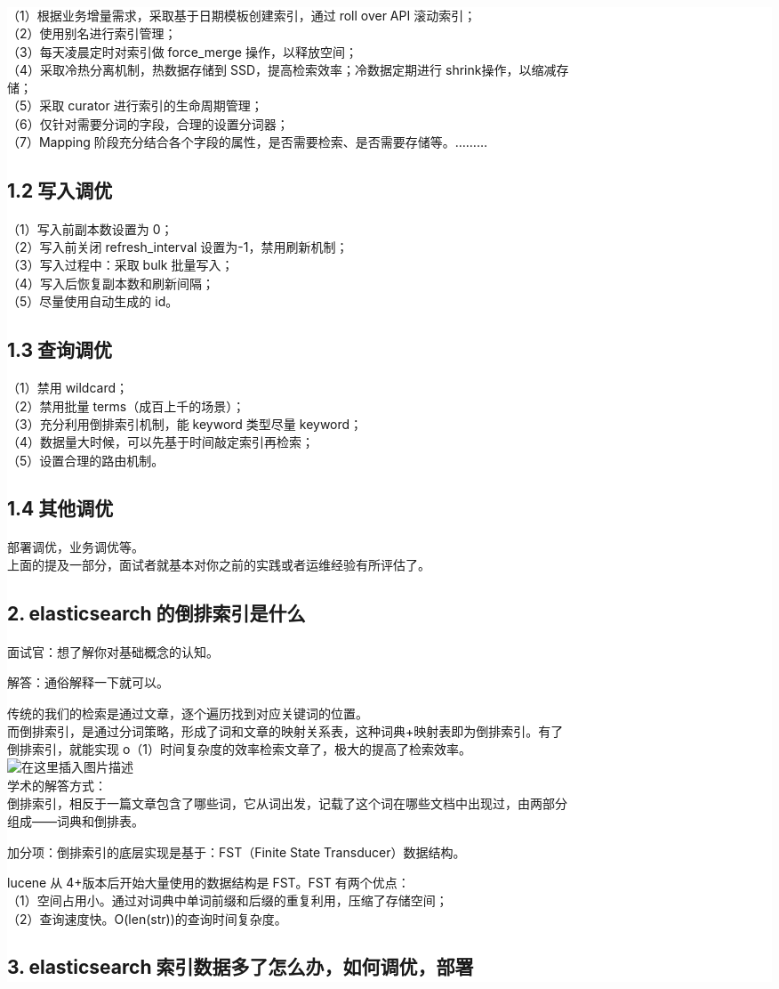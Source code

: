 （1）根据业务增量需求，采取基于日期模板创建索引，通过 roll over API 滚动索引；  
（2）使用别名进行索引管理；  
（3）每天凌晨定时对索引做 force\_merge 操作，以释放空间；  
（4）采取冷热分离机制，热数据存储到 SSD，提高检索效率；冷数据定期进行 shrink操作，以缩减存  
储；  
（5）采取 curator 进行索引的生命周期管理；  
（6）仅针对需要分词的字段，合理的设置分词器；  
（7）Mapping 阶段充分结合各个字段的属性，是否需要检索、是否需要存储等。………

## 1.2 写入调优

（1）写入前副本数设置为 0；  
（2）写入前关闭 refresh\_interval 设置为-1，禁用刷新机制；  
（3）写入过程中：采取 bulk 批量写入；  
（4）写入后恢复副本数和刷新间隔；  
（5）尽量使用自动生成的 id。

## 1.3 查询调优

（1）禁用 wildcard；  
（2）禁用批量 terms（成百上千的场景）；  
（3）充分利用倒排索引机制，能 keyword 类型尽量 keyword；  
（4）数据量大时候，可以先基于时间敲定索引再检索；  
（5）设置合理的路由机制。

## 1.4 其他调优

部署调优，业务调优等。  
上面的提及一部分，面试者就基本对你之前的实践或者运维经验有所评估了。

## 2\. elasticsearch 的倒排索引是什么

面试官：想了解你对基础概念的认知。

解答：通俗解释一下就可以。

传统的我们的检索是通过文章，逐个遍历找到对应关键词的位置。  
而倒排索引，是通过分词策略，形成了词和文章的映射关系表，这种词典+映射表即为倒排索引。有了  
倒排索引，就能实现 o（1）时间复杂度的效率检索文章了，极大的提高了检索效率。  
![在这里插入图片描述](https://img-blog.csdnimg.cn/1cdaae109d0c4dd78643e73ff818d73e.png)  
学术的解答方式：  
倒排索引，相反于一篇文章包含了哪些词，它从词出发，记载了这个词在哪些文档中出现过，由两部分  
组成——词典和倒排表。

加分项：倒排索引的底层实现是基于：FST（Finite State Transducer）数据结构。

lucene 从 4+版本后开始大量使用的数据结构是 FST。FST 有两个优点：  
（1）空间占用小。通过对词典中单词前缀和后缀的重复利用，压缩了存储空间；  
（2）查询速度快。O(len(str))的查询时间复杂度。

## 3\. elasticsearch 索引数据多了怎么办，如何调优，部署
